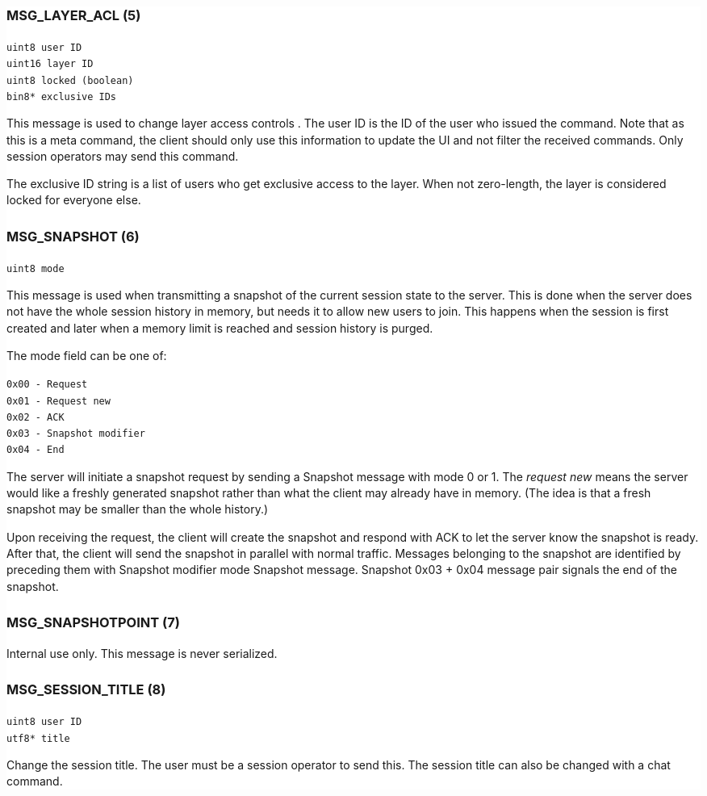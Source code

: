 ### MSG_LAYER_ACL (5)

    uint8 user ID
    uint16 layer ID
    uint8 locked (boolean)
    bin8* exclusive IDs

This message is used to change layer access controls . The user ID is the
ID of the user who issued the command. Note that as this is a meta command,
the client should only use this information to update the UI and not filter
the received commands. Only session operators may send this command.

The exclusive ID string is a list of users who get exclusive access to the
layer. When not zero-length, the layer is considered locked for everyone else.

### MSG_SNAPSHOT (6)

    uint8 mode

This message is used when transmitting a snapshot of the current session state
to the server. This is done when the server does not have the whole session
history in memory, but needs it to allow new users to join. This happens
when the session is first created and later when a memory limit is reached
and session history is purged.

The mode field can be one of:

    0x00 - Request
    0x01 - Request new
    0x02 - ACK
    0x03 - Snapshot modifier
    0x04 - End

The server will initiate a snapshot request by sending a Snapshot message with
mode 0 or 1. The *request new* means the server would like a freshly generated
snapshot rather than what the client may already have in memory. (The idea is
that a fresh snapshot may be smaller than the whole history.)

Upon receiving the request, the client will create the snapshot and respond
with ACK to let the server know the snapshot is ready. After that, the client
will send the snapshot in parallel with normal traffic. Messages belonging
to the snapshot are identified by preceding them with Snapshot modifier mode
Snapshot message.
Snapshot 0x03 + 0x04 message pair signals the end of the snapshot.

### MSG_SNAPSHOTPOINT (7)

Internal use only. This message is never serialized.

### MSG_SESSION_TITLE (8)

    uint8 user ID
    utf8* title

Change the session title. The user must be a session operator to send this.
The session title can also be changed with a chat command.
